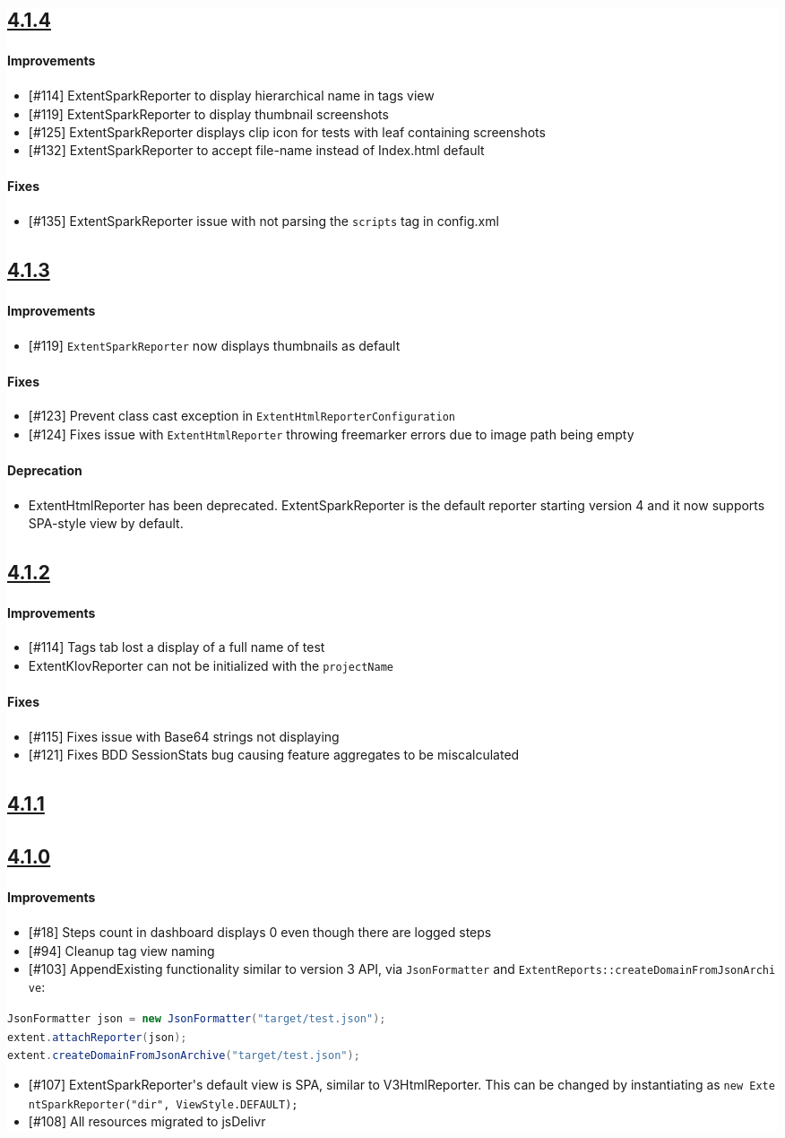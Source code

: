 ## [4.1.4](https://github.com/extent-framework/extentreports-java/compare/v4.1.3...v4.1.4)
#### Improvements
* [#114] ExtentSparkReporter to display hierarchical name in tags view 
* [#119] ExtentSparkReporter to display thumbnail screenshots 
* [#125] ExtentSparkReporter displays clip icon for tests with leaf containing screenshots 
* [#132] ExtentSparkReporter to accept file-name instead of Index.html default  

#### Fixes
* [#135] ExtentSparkReporter issue with not parsing the `scripts` tag in config.xml  

## [4.1.3](https://github.com/extent-framework/extentreports-java/compare/v4.1.2...v4.1.3)
#### Improvements
* [#119] `ExtentSparkReporter` now displays thumbnails as default 

#### Fixes
* [#123] Prevent class cast exception in `ExtentHtmlReporterConfiguration`  
* [#124] Fixes issue with `ExtentHtmlReporter` throwing freemarker errors due to image path being empty
 
#### Deprecation
* ExtentHtmlReporter has been deprecated. ExtentSparkReporter is the default reporter starting version 4 and it now supports SPA-style view by default. 

## [4.1.2](https://github.com/extent-framework/extentreports-java/compare/v4.1.1...v4.1.2)
#### Improvements
* [#114] Tags tab lost a display of a full name of test
* ExtentKlovReporter can not be initialized with the `projectName`

#### Fixes
* [#115] Fixes issue with Base64 strings not displaying
* [#121] Fixes BDD SessionStats bug causing feature aggregates to be miscalculated

## [4.1.1](https://github.com/extent-framework/extentreports-java/compare/v4.1.0...v4.1.1)

## [4.1.0](https://github.com/extent-framework/extentreports-java/compare/v4.0.9...v4.1.0)
#### Improvements
* [#18] Steps count in dashboard displays 0 even though there are logged steps
* [#94] Cleanup tag view naming
* [#103] AppendExisting functionality similar to version 3 API, via `JsonFormatter` and `ExtentReports::createDomainFromJsonArchive`:
```java
JsonFormatter json = new JsonFormatter("target/test.json");
extent.attachReporter(json);
extent.createDomainFromJsonArchive("target/test.json");
```
* [#107] ExtentSparkReporter's default view is SPA, similar to V3HtmlReporter. This can be changed by instantiating as `new ExtentSparkReporter("dir", ViewStyle.DEFAULT);`
* [#108] All resources migrated to jsDelivr
